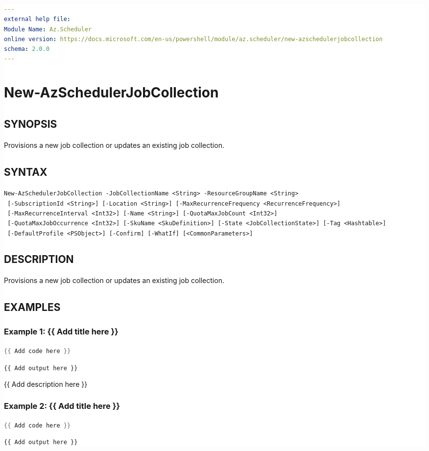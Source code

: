 ```yaml
---
external help file:
Module Name: Az.Scheduler
online version: https://docs.microsoft.com/en-us/powershell/module/az.scheduler/new-azschedulerjobcollection
schema: 2.0.0
---
```


# New-AzSchedulerJobCollection

## SYNOPSIS
Provisions a new job collection or updates an existing job collection.

## SYNTAX

```
New-AzSchedulerJobCollection -JobCollectionName <String> -ResourceGroupName <String>
 [-SubscriptionId <String>] [-Location <String>] [-MaxRecurrenceFrequency <RecurrenceFrequency>]
 [-MaxRecurrenceInterval <Int32>] [-Name <String>] [-QuotaMaxJobCount <Int32>]
 [-QuotaMaxJobOccurrence <Int32>] [-SkuName <SkuDefinition>] [-State <JobCollectionState>] [-Tag <Hashtable>]
 [-DefaultProfile <PSObject>] [-Confirm] [-WhatIf] [<CommonParameters>]
```

## DESCRIPTION
Provisions a new job collection or updates an existing job collection.

## EXAMPLES

### Example 1: {{ Add title here }}
```powershell
{{ Add code here }}
```

```output
{{ Add output here }}
```

{{ Add description here }}

### Example 2: {{ Add title here }}
```powershell
{{ Add code here }}
```

```output
{{ Add output here }}
```
